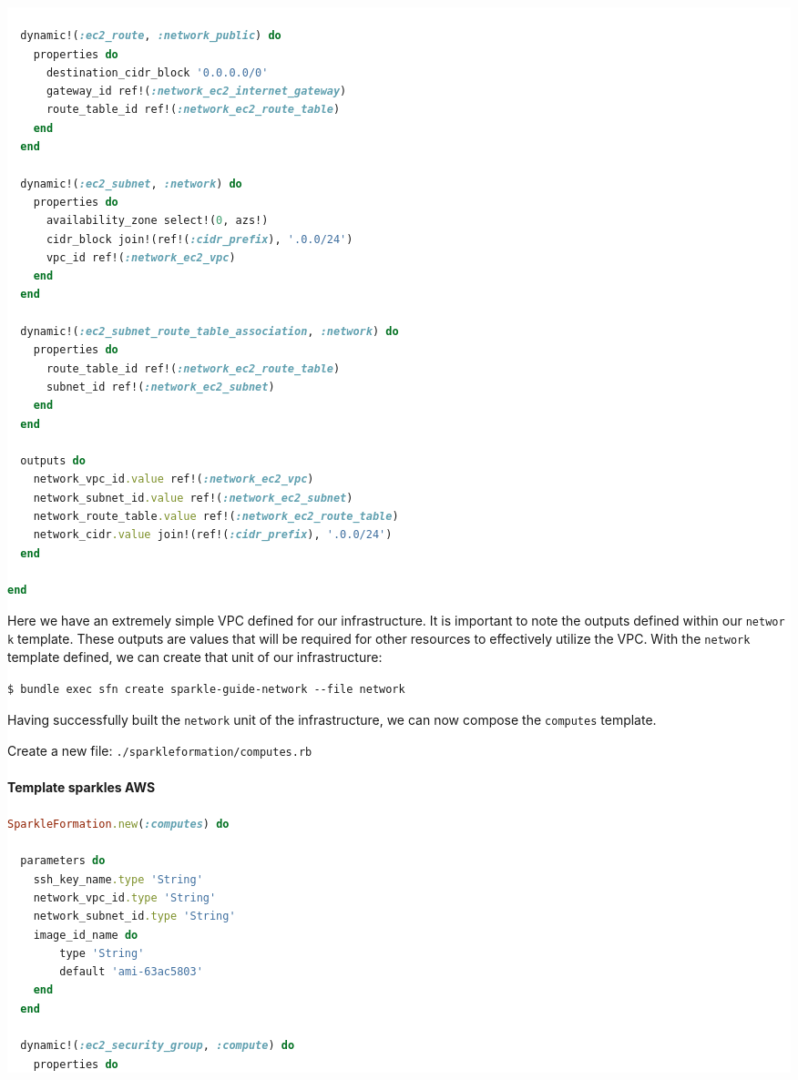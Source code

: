~~~ruby

  dynamic!(:ec2_route, :network_public) do
    properties do
      destination_cidr_block '0.0.0.0/0'
      gateway_id ref!(:network_ec2_internet_gateway)
      route_table_id ref!(:network_ec2_route_table)
    end
  end

  dynamic!(:ec2_subnet, :network) do
    properties do
      availability_zone select!(0, azs!)
      cidr_block join!(ref!(:cidr_prefix), '.0.0/24')
      vpc_id ref!(:network_ec2_vpc)
    end
  end

  dynamic!(:ec2_subnet_route_table_association, :network) do
    properties do
      route_table_id ref!(:network_ec2_route_table)
      subnet_id ref!(:network_ec2_subnet)
    end
  end

  outputs do
    network_vpc_id.value ref!(:network_ec2_vpc)
    network_subnet_id.value ref!(:network_ec2_subnet)
    network_route_table.value ref!(:network_ec2_route_table)
    network_cidr.value join!(ref!(:cidr_prefix), '.0.0/24')
  end

end
~~~

Here we have an extremely simple VPC defined for our infrastructure. It is
important to note the outputs defined within our `network` template. These
outputs are values that will be required for other resources to effectively
utilize the VPC. With the `network` template defined, we can create that unit
of our infrastructure:

~~~
$ bundle exec sfn create sparkle-guide-network --file network
~~~

Having successfully built the `network` unit of the infrastructure, we can
now compose the `computes` template.

Create a new file: `./sparkleformation/computes.rb`

#### Template sparkles AWS

~~~ruby
SparkleFormation.new(:computes) do

  parameters do
    ssh_key_name.type 'String'
    network_vpc_id.type 'String'
    network_subnet_id.type 'String'
    image_id_name do
        type 'String'
        default 'ami-63ac5803'
    end
  end

  dynamic!(:ec2_security_group, :compute) do
    properties do
~~~